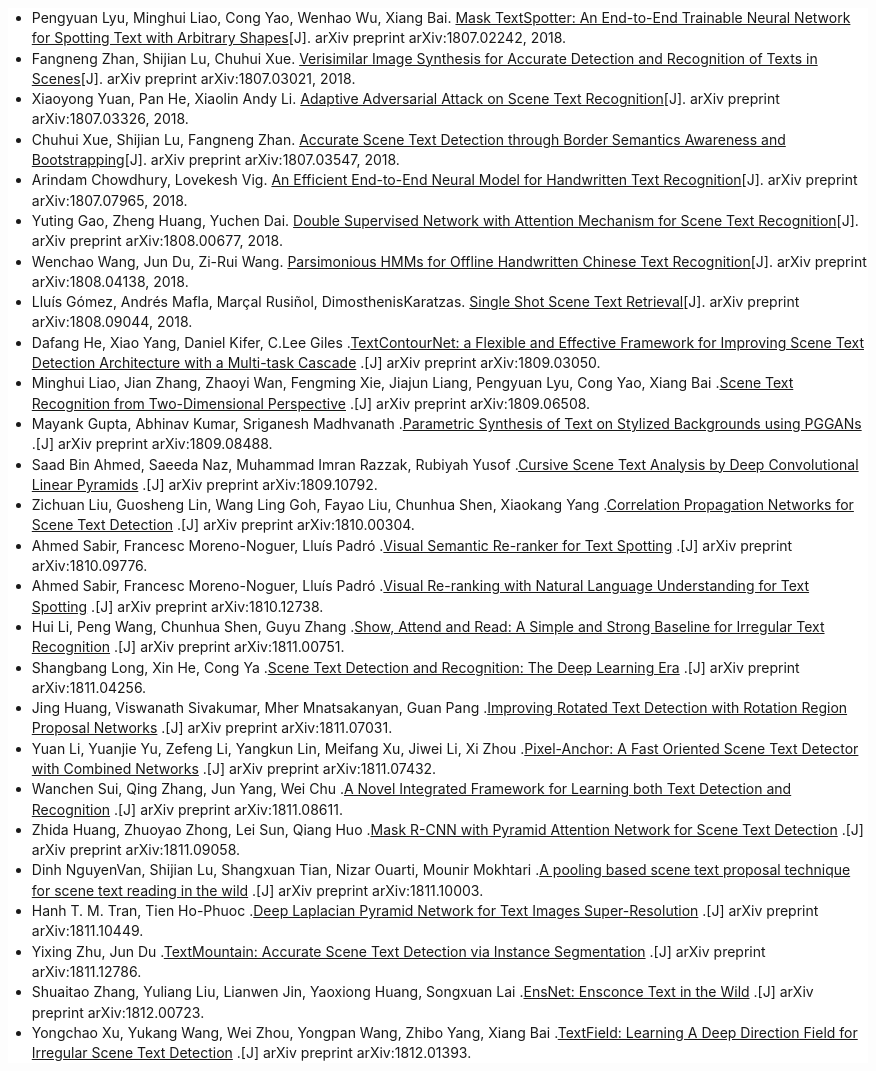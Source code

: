 - Pengyuan Lyu, Minghui Liao, Cong Yao, Wenhao Wu, Xiang Bai. [Mask TextSpotter: An End-to-End Trainable Neural Network for Spotting  Text with Arbitrary Shapes](https://arxiv.org/abs/1807.02242)[J]. arXiv preprint arXiv:1807.02242, 2018.
- Fangneng Zhan, Shijian Lu, Chuhui Xue. [Verisimilar Image Synthesis for Accurate Detection and Recognition of  Texts in Scenes](https://arxiv.org/abs/1807.03021)[J]. arXiv preprint arXiv:1807.03021, 2018.
- Xiaoyong Yuan, Pan He, Xiaolin Andy Li. [Adaptive Adversarial Attack on Scene Text Recognition](https://arxiv.org/abs/1807.03326)[J]. arXiv preprint arXiv:1807.03326, 2018.
- Chuhui Xue, Shijian Lu, Fangneng Zhan. [Accurate Scene Text Detection through Border Semantics Awareness and  Bootstrapping](https://arxiv.org/abs/1807.03547)[J]. arXiv preprint arXiv:1807.03547, 2018.
- Arindam Chowdhury, Lovekesh Vig. [An Efficient End-to-End Neural Model for Handwritten Text Recognition](https://arxiv.org/abs/1807.07965)[J]. arXiv preprint arXiv:1807.07965, 2018.
- Yuting Gao, Zheng Huang, Yuchen Dai. [Double Supervised Network with Attention Mechanism for Scene Text  Recognition](https://arxiv.org/abs/1808.00677)[J]. arXiv preprint arXiv:1808.00677, 2018.  
- Wenchao Wang, Jun Du, Zi-Rui Wang. [Parsimonious HMMs for Offline Handwritten Chinese Text Recognition](https://arxiv.org/abs/1808.04138)[J]. arXiv preprint arXiv:1808.04138, 2018.   
- Lluís Gómez, Andrés Mafla, Marçal Rusiñol, DimosthenisKaratzas. [Single Shot Scene Text Retrieval](https://arxiv.org/abs/1808.09044)[J]. arXiv preprint arXiv:1808.09044, 2018.         
- Dafang He, Xiao Yang, Daniel Kifer, C.Lee Giles .[TextContourNet: a Flexible and Effective Framework for Improving Scene Text Detection Architecture with a Multi-task Cascade](https://arxiv.org/pdf/1809.03050) .[J] arXiv preprint arXiv:1809.03050.
- Minghui Liao, Jian Zhang, Zhaoyi Wan, Fengming Xie, Jiajun Liang, Pengyuan Lyu, Cong Yao, Xiang Bai .[Scene Text Recognition from Two-Dimensional Perspective](https://arxiv.org/pdf/1809.06508) .[J] arXiv preprint arXiv:1809.06508.
- Mayank Gupta, Abhinav Kumar, Sriganesh Madhvanath .[Parametric Synthesis of Text on Stylized Backgrounds using PGGANs](https://arxiv.org/pdf/1809.08488) .[J] arXiv preprint arXiv:1809.08488.
- Saad Bin Ahmed, Saeeda Naz, Muhammad Imran Razzak, Rubiyah Yusof .[Cursive Scene Text Analysis by Deep Convolutional Linear Pyramids](https://arxiv.org/pdf/1809.10792) .[J] arXiv preprint arXiv:1809.10792.
- Zichuan Liu, Guosheng Lin, Wang Ling Goh, Fayao Liu, Chunhua Shen, Xiaokang Yang .[Correlation Propagation Networks for Scene Text Detection](https://arxiv.org/pdf/1810.00304) .[J] arXiv preprint arXiv:1810.00304.
- Ahmed Sabir, Francesc Moreno-Noguer, Lluís Padró .[Visual Semantic Re-ranker for Text Spotting](https://arxiv.org/pdf/1810.09776) .[J] arXiv preprint arXiv:1810.09776.
- Ahmed Sabir, Francesc Moreno-Noguer, Lluís Padró .[Visual Re-ranking with Natural Language Understanding for Text Spotting](https://arxiv.org/pdf/1810.12738) .[J] arXiv preprint arXiv:1810.12738.
- Hui Li, Peng Wang, Chunhua Shen, Guyu Zhang .[Show, Attend and Read: A Simple and Strong Baseline for Irregular Text Recognition](https://arxiv.org/pdf/1811.00751) .[J] arXiv preprint arXiv:1811.00751.
- Shangbang Long, Xin He, Cong Ya .[Scene Text Detection and Recognition: The Deep Learning Era](https://arxiv.org/pdf/1811.04256) .[J] arXiv preprint arXiv:1811.04256.
- Jing Huang, Viswanath Sivakumar, Mher Mnatsakanyan, Guan Pang .[Improving Rotated Text Detection with Rotation Region Proposal Networks](https://arxiv.org/pdf/1811.07031) .[J] arXiv preprint arXiv:1811.07031.
- Yuan Li, Yuanjie Yu, Zefeng Li, Yangkun Lin, Meifang Xu, Jiwei Li, Xi Zhou .[Pixel-Anchor: A Fast Oriented Scene Text Detector with Combined Networks](https://arxiv.org/pdf/1811.07432) .[J] arXiv preprint arXiv:1811.07432.
- Wanchen Sui, Qing Zhang, Jun Yang, Wei Chu .[A Novel Integrated Framework for Learning both Text Detection and Recognition](https://arxiv.org/pdf/1811.08611) .[J] arXiv preprint arXiv:1811.08611.
- Zhida Huang, Zhuoyao Zhong, Lei Sun, Qiang Huo .[Mask R-CNN with Pyramid Attention Network for Scene Text Detection](https://arxiv.org/pdf/1811.09058) .[J] arXiv preprint arXiv:1811.09058.
- Dinh NguyenVan, Shijian Lu, Shangxuan Tian, Nizar Ouarti, Mounir Mokhtari .[A pooling based scene text proposal technique for scene text reading in the wild](https://arxiv.org/pdf/1811.10003) .[J] arXiv preprint arXiv:1811.10003.
- Hanh T. M. Tran, Tien Ho-Phuoc .[Deep Laplacian Pyramid Network for Text Images Super-Resolution](https://arxiv.org/pdf/1811.10449) .[J] arXiv preprint arXiv:1811.10449.
- Yixing Zhu, Jun Du .[TextMountain: Accurate Scene Text Detection via Instance Segmentation](https://arxiv.org/pdf/1811.12786) .[J] arXiv preprint arXiv:1811.12786.
- Shuaitao Zhang, Yuliang Liu, Lianwen Jin, Yaoxiong Huang, Songxuan Lai .[EnsNet: Ensconce Text in the Wild](https://arxiv.org/pdf/1812.00723) .[J] arXiv preprint arXiv:1812.00723.
- Yongchao Xu, Yukang Wang, Wei Zhou, Yongpan Wang, Zhibo Yang, Xiang Bai .[TextField: Learning A Deep Direction Field for Irregular Scene Text Detection](https://arxiv.org/pdf/1812.01393) .[J] arXiv preprint arXiv:1812.01393.